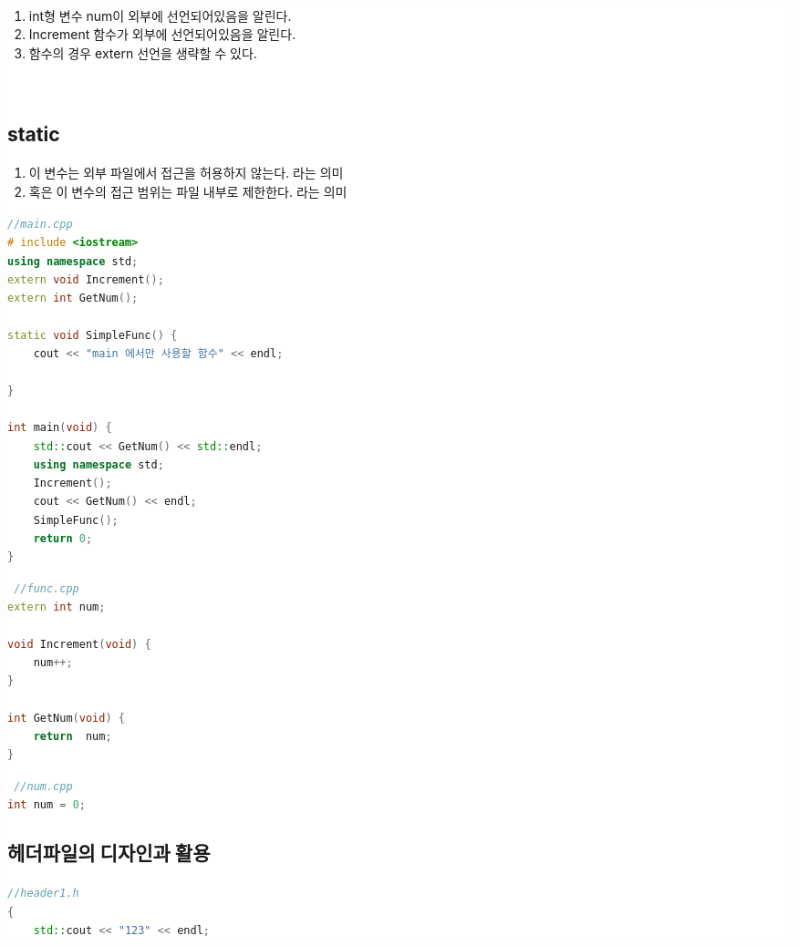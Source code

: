 1. int형 변수 num이 외부에 선언되어있음을 알린다.
2. Increment 함수가 외부에 선언되어있음을 알린다.
3. 함수의 경우 extern 선언을 생략할 수 있다. 

​

## static

1. 이 변수는 외부 파일에서 접근을 허용하지 않는다. 라는 의미
2. 혹은 이 변수의 접근 범위는 파일 내부로 제한한다. 라는 의미

```cpp
//main.cpp
# include <iostream>
using namespace std;
extern void Increment();
extern int GetNum();

static void SimpleFunc() {
	cout << "main 에서만 사용할 함수" << endl;

}

int main(void) {
	std::cout << GetNum() << std::endl;
	using namespace std;
	Increment();
	cout << GetNum() << endl;
	SimpleFunc();
	return 0;
}
```

```cpp
 //func.cpp
extern int num;

void Increment(void) {
	num++;
}

int GetNum(void) {
	return  num;
}
```

```cpp
 //num.cpp
int num = 0;
```

## 헤더파일의 디자인과 활용

```cpp
//header1.h
{ 
	std::cout << "123" << endl;
```
